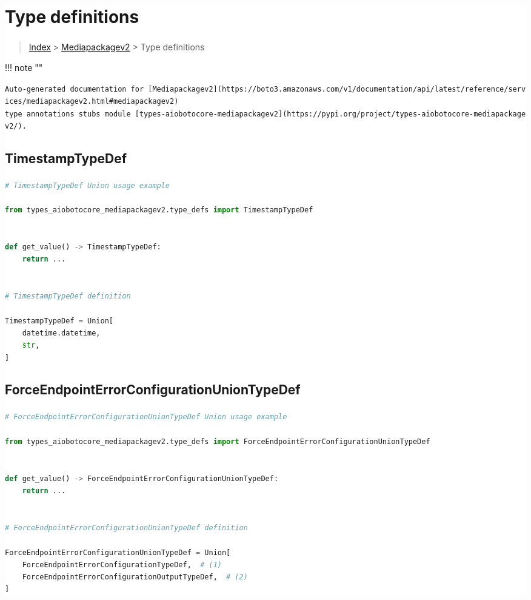 # Type definitions

> [Index](../README.md) > [Mediapackagev2](./README.md) > Type definitions

!!! note ""

    Auto-generated documentation for [Mediapackagev2](https://boto3.amazonaws.com/v1/documentation/api/latest/reference/services/mediapackagev2.html#mediapackagev2)
    type annotations stubs module [types-aiobotocore-mediapackagev2](https://pypi.org/project/types-aiobotocore-mediapackagev2/).

## TimestampTypeDef

```python
# TimestampTypeDef Union usage example

from types_aiobotocore_mediapackagev2.type_defs import TimestampTypeDef


def get_value() -> TimestampTypeDef:
    return ...


# TimestampTypeDef definition

TimestampTypeDef = Union[
    datetime.datetime,
    str,
]
```


## ForceEndpointErrorConfigurationUnionTypeDef

```python
# ForceEndpointErrorConfigurationUnionTypeDef Union usage example

from types_aiobotocore_mediapackagev2.type_defs import ForceEndpointErrorConfigurationUnionTypeDef


def get_value() -> ForceEndpointErrorConfigurationUnionTypeDef:
    return ...


# ForceEndpointErrorConfigurationUnionTypeDef definition

ForceEndpointErrorConfigurationUnionTypeDef = Union[
    ForceEndpointErrorConfigurationTypeDef,  # (1)
    ForceEndpointErrorConfigurationOutputTypeDef,  # (2)
]
```
